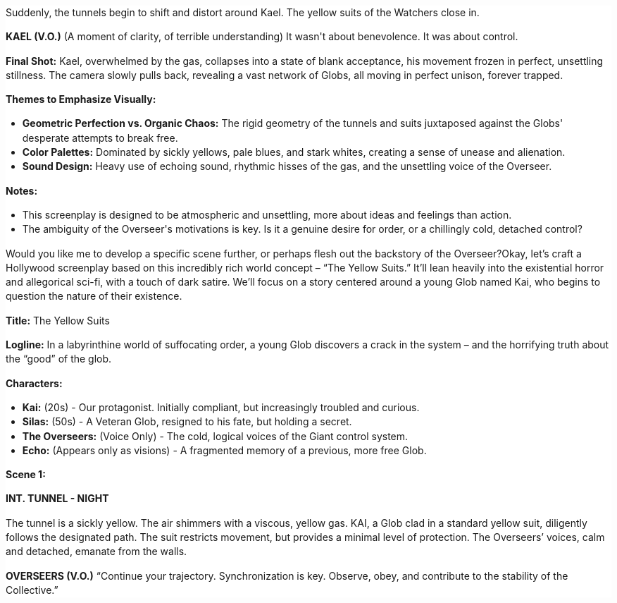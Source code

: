 Suddenly, the tunnels begin to shift and distort around Kael. The yellow suits of the Watchers close in.

**KAEL (V.O.)**
(A moment of clarity, of terrible understanding)
It wasn't about benevolence. It was about control.

**Final Shot:** Kael, overwhelmed by the gas, collapses into a state of blank acceptance, his movement frozen in perfect, unsettling stillness.  The camera slowly pulls back, revealing a vast network of Globs, all moving in perfect unison, forever trapped.



**Themes to Emphasize Visually:**

*   **Geometric Perfection vs. Organic Chaos:**  The rigid geometry of the tunnels and suits juxtaposed against the Globs' desperate attempts to break free.
*   **Color Palettes:** Dominated by sickly yellows, pale blues, and stark whites, creating a sense of unease and alienation.
*   **Sound Design:**  Heavy use of echoing sound, rhythmic hisses of the gas, and the unsettling voice of the Overseer.

**Notes:**

*   This screenplay is designed to be atmospheric and unsettling, more about ideas and feelings than action.
*   The ambiguity of the Overseer's motivations is key. Is it a genuine desire for order, or a chillingly cold, detached control?



Would you like me to develop a specific scene further, or perhaps flesh out the backstory of the Overseer?Okay, let’s craft a Hollywood screenplay based on this incredibly rich world concept – “The Yellow Suits.” It’ll lean heavily into the existential horror and allegorical sci-fi, with a touch of dark satire. We’ll focus on a story centered around a young Glob named Kai, who begins to question the nature of their existence.

**Title:** The Yellow Suits

**Logline:** In a labyrinthine world of suffocating order, a young Glob discovers a crack in the system – and the horrifying truth about the “good” of the glob.

**Characters:**

* **Kai:** (20s) - Our protagonist. Initially compliant, but increasingly troubled and curious.
* **Silas:** (50s) - A Veteran Glob, resigned to his fate, but holding a secret.
* **The Overseers:** (Voice Only) - The cold, logical voices of the Giant control system.
* **Echo:** (Appears only as visions) - A fragmented memory of a previous, more free Glob.

**Scene 1:**

**INT. TUNNEL - NIGHT**

The tunnel is a sickly yellow.  The air shimmers with a viscous, yellow gas. KAI, a Glob clad in a standard yellow suit, diligently follows the designated path. The suit restricts movement, but provides a minimal level of protection. The Overseers’ voices, calm and detached, emanate from the walls.

**OVERSEERS (V.O.)**
“Continue your trajectory. Synchronization is key. Observe, obey, and contribute to the stability of the Collective.”
